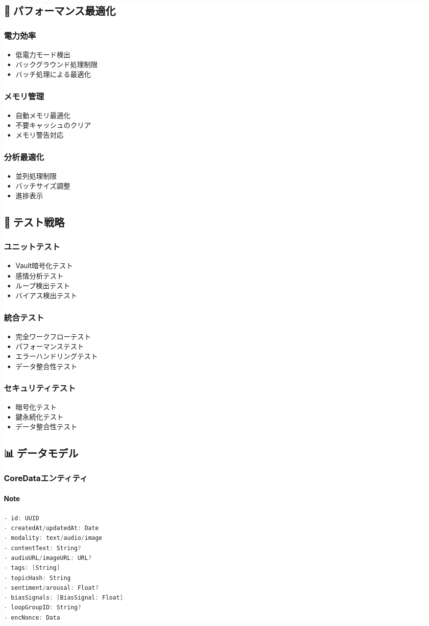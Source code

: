 ## 🚀 パフォーマンス最適化

### 電力効率
- 低電力モード検出
- バックグラウンド処理制限
- バッチ処理による最適化

### メモリ管理
- 自動メモリ最適化
- 不要キャッシュのクリア
- メモリ警告対応

### 分析最適化
- 並列処理制限
- バッチサイズ調整
- 進捗表示

## 🧪 テスト戦略

### ユニットテスト
- Vault暗号化テスト
- 感情分析テスト
- ループ検出テスト
- バイアス検出テスト

### 統合テスト
- 完全ワークフローテスト
- パフォーマンステスト
- エラーハンドリングテスト
- データ整合性テスト

### セキュリティテスト
- 暗号化テスト
- 鍵永続化テスト
- データ整合性テスト

## 📊 データモデル

### CoreDataエンティティ

#### Note
```swift
- id: UUID
- createdAt/updatedAt: Date
- modality: text/audio/image
- contentText: String?
- audioURL/imageURL: URL?
- tags: [String]
- topicHash: String
- sentiment/arousal: Float?
- biasSignals: [BiasSignal: Float]
- loopGroupID: String?
- encNonce: Data
```
